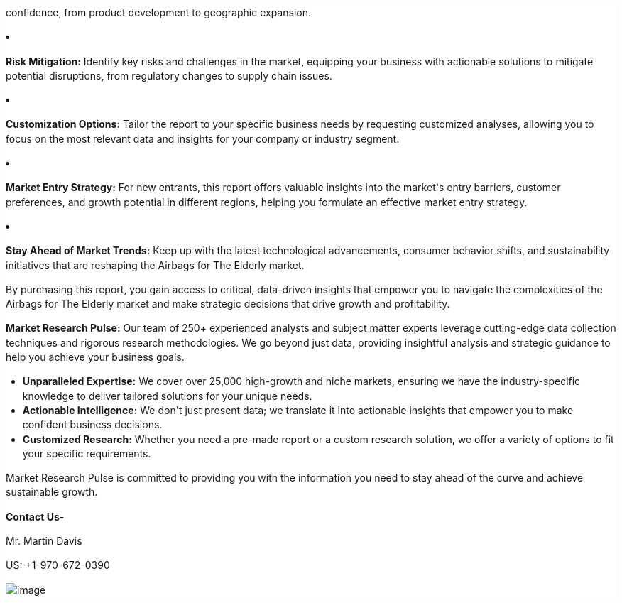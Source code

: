 confidence, from product development to geographic expansion.</p></li><li><p><strong>Risk Mitigation:</strong> Identify key risks and challenges in the market, equipping your business with actionable solutions to mitigate potential disruptions, from regulatory changes to supply chain issues.</p></li><li><p><strong>Customization Options:</strong> Tailor the report to your specific business needs by requesting customized analyses, allowing you to focus on the most relevant data and insights for your company or industry segment.</p></li><li><p><strong>Market Entry Strategy:</strong> For new entrants, this report offers valuable insights into the market's entry barriers, customer preferences, and growth potential in different regions, helping you formulate an effective market entry strategy.</p></li><li><p><strong>Stay Ahead of Market Trends:</strong> Keep up with the latest technological advancements, consumer behavior shifts, and sustainability initiatives that are reshaping the Airbags for The Elderly market.</p></li></ol><p>By purchasing this report, you gain access to critical, data-driven insights that empower you to navigate the complexities of the Airbags for The Elderly market and make strategic decisions that drive growth and profitability.</p><p><strong>Market Research Pulse:</strong>&nbsp;Our team of 250+ experienced analysts and subject matter experts leverage cutting-edge data collection techniques and rigorous research methodologies. We go beyond just data, providing insightful analysis and strategic guidance to help you achieve your business goals.</p><ul><li><strong>Unparalleled Expertise:</strong>&nbsp;We cover over 25,000 high-growth and niche markets, ensuring we have the industry-specific knowledge to deliver tailored solutions for your unique needs.</li><li><strong>Actionable Intelligence:</strong>&nbsp;We don't just present data; we translate it into actionable insights that empower you to make confident business decisions.</li><li><strong>Customized Research:</strong>&nbsp;Whether you need a pre-made report or a custom research solution, we offer a variety of options to fit your specific requirements.</li></ul><p>Market Research Pulse is committed to providing you with the information you need to stay ahead of the curve and achieve sustainable growth.</p><p><strong>Contact Us-</strong></p><p>Mr. Martin Davis</p><p>US: +1-970-672-0390</p>
![image](https://github.com/user-attachments/assets/746fe080-e0ed-4496-aeca-36e2ffe8f44e)
